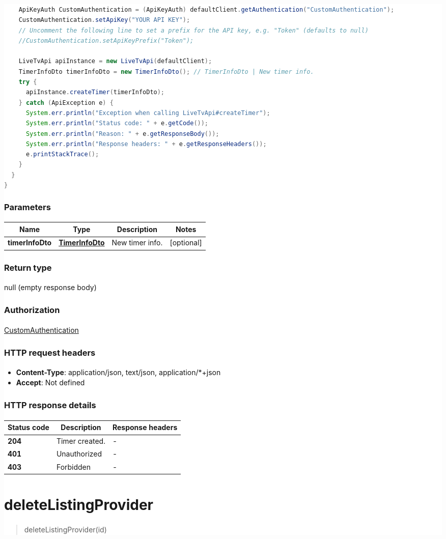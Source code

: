 ```java
    ApiKeyAuth CustomAuthentication = (ApiKeyAuth) defaultClient.getAuthentication("CustomAuthentication");
    CustomAuthentication.setApiKey("YOUR API KEY");
    // Uncomment the following line to set a prefix for the API key, e.g. "Token" (defaults to null)
    //CustomAuthentication.setApiKeyPrefix("Token");

    LiveTvApi apiInstance = new LiveTvApi(defaultClient);
    TimerInfoDto timerInfoDto = new TimerInfoDto(); // TimerInfoDto | New timer info.
    try {
      apiInstance.createTimer(timerInfoDto);
    } catch (ApiException e) {
      System.err.println("Exception when calling LiveTvApi#createTimer");
      System.err.println("Status code: " + e.getCode());
      System.err.println("Reason: " + e.getResponseBody());
      System.err.println("Response headers: " + e.getResponseHeaders());
      e.printStackTrace();
    }
  }
}
```

### Parameters

| Name | Type | Description  | Notes |
|------------- | ------------- | ------------- | -------------|
| **timerInfoDto** | [**TimerInfoDto**](TimerInfoDto.md)| New timer info. | [optional] |

### Return type

null (empty response body)

### Authorization

[CustomAuthentication](../README.md#CustomAuthentication)

### HTTP request headers

 - **Content-Type**: application/json, text/json, application/*+json
 - **Accept**: Not defined

### HTTP response details
| Status code | Description | Response headers |
|-------------|-------------|------------------|
| **204** | Timer created. |  -  |
| **401** | Unauthorized |  -  |
| **403** | Forbidden |  -  |

<a id="deleteListingProvider"></a>
# **deleteListingProvider**
> deleteListingProvider(id)
